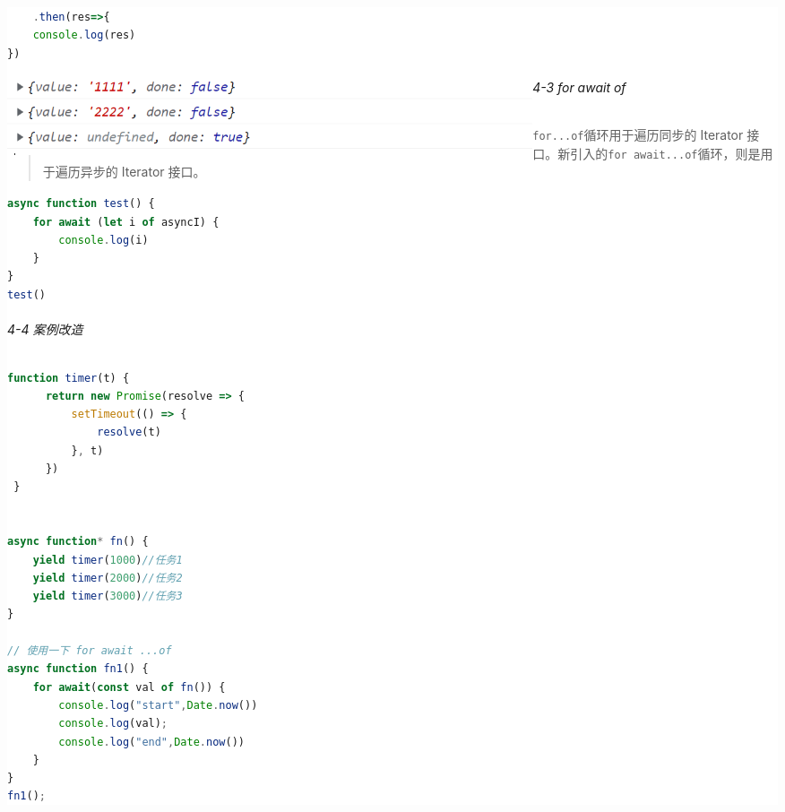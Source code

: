 ```js
    .then(res=>{
    console.log(res)
})
```

<img src="2023-01-12.assets/image-20220921132528997.png" alt="image-20220921132528997" style="zoom:67%;float:left" />



###### 4-3 for await of

> `for...of`循环用于遍历同步的 Iterator 接口。新引入的`for await...of`循环，则是用于遍历异步的 Iterator 接口。

```js
async function test() {
    for await (let i of asyncI) {
        console.log(i)
    }
}
test()
```



###### 4-4 案例改造

```js
function timer(t) {
      return new Promise(resolve => {
          setTimeout(() => {
              resolve(t)
          }, t)
      })
 }


async function* fn() {
    yield timer(1000)//任务1
    yield timer(2000)//任务2
    yield timer(3000)//任务3
}

// 使用一下 for await ...of
async function fn1() {
    for await(const val of fn()) {
        console.log("start",Date.now())
        console.log(val);
        console.log("end",Date.now())
    }
}
fn1();
```
